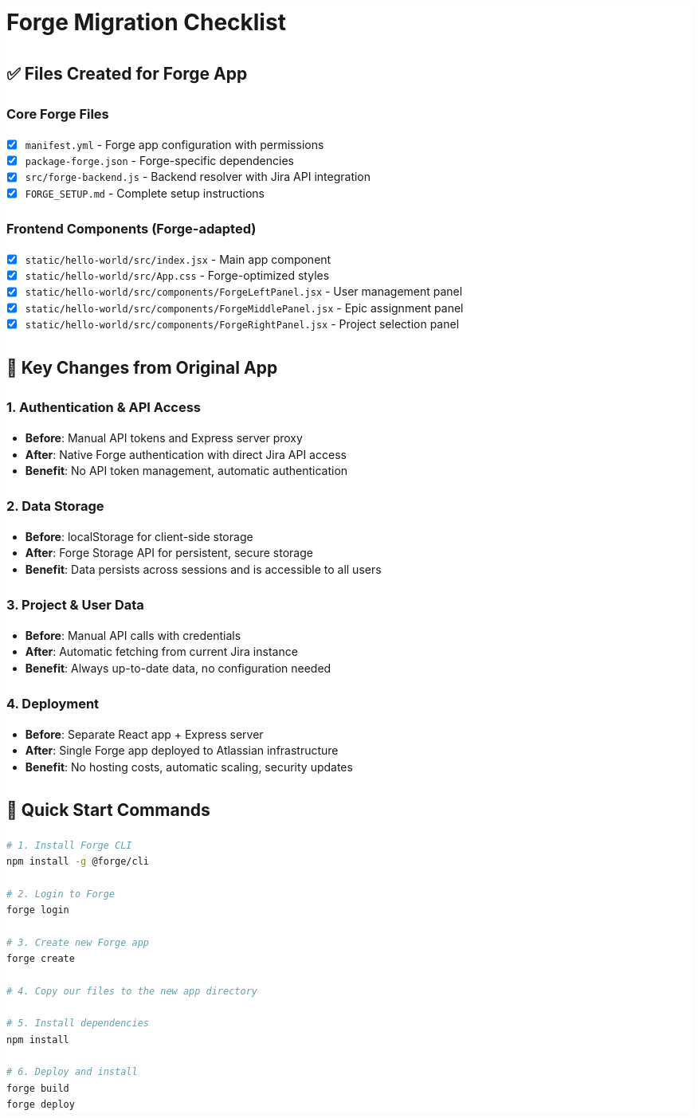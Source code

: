 # Forge Migration Checklist

## ✅ Files Created for Forge App

### Core Forge Files
- [x] `manifest.yml` - Forge app configuration with permissions
- [x] `package-forge.json` - Forge-specific dependencies
- [x] `src/forge-backend.js` - Backend resolver with Jira API integration
- [x] `FORGE_SETUP.md` - Complete setup instructions

### Frontend Components (Forge-adapted)
- [x] `static/hello-world/src/index.jsx` - Main app component
- [x] `static/hello-world/src/App.css` - Forge-optimized styles
- [x] `static/hello-world/src/components/ForgeLeftPanel.jsx` - User management panel
- [x] `static/hello-world/src/components/ForgeMiddlePanel.jsx` - Epic assignment panel
- [x] `static/hello-world/src/components/ForgeRightPanel.jsx` - Project selection panel

## 🔄 Key Changes from Original App

### 1. Authentication & API Access
- **Before**: Manual API tokens and Express server proxy
- **After**: Native Forge authentication with direct Jira API access
- **Benefit**: No API token management, automatic authentication

### 2. Data Storage
- **Before**: localStorage for client-side storage
- **After**: Forge Storage API for persistent, secure storage
- **Benefit**: Data persists across sessions and is accessible to all users

### 3. Project & User Data
- **Before**: Manual API calls with credentials
- **After**: Automatic fetching from current Jira instance
- **Benefit**: Always up-to-date data, no configuration needed

### 4. Deployment
- **Before**: Separate React app + Express server
- **After**: Single Forge app deployed to Atlassian infrastructure
- **Benefit**: No hosting costs, automatic scaling, security updates

## 🚀 Quick Start Commands

```bash
# 1. Install Forge CLI
npm install -g @forge/cli

# 2. Login to Forge
forge login

# 3. Create new Forge app
forge create

# 4. Copy our files to the new app directory

# 5. Install dependencies
npm install

# 6. Deploy and install
forge build
forge deploy
```